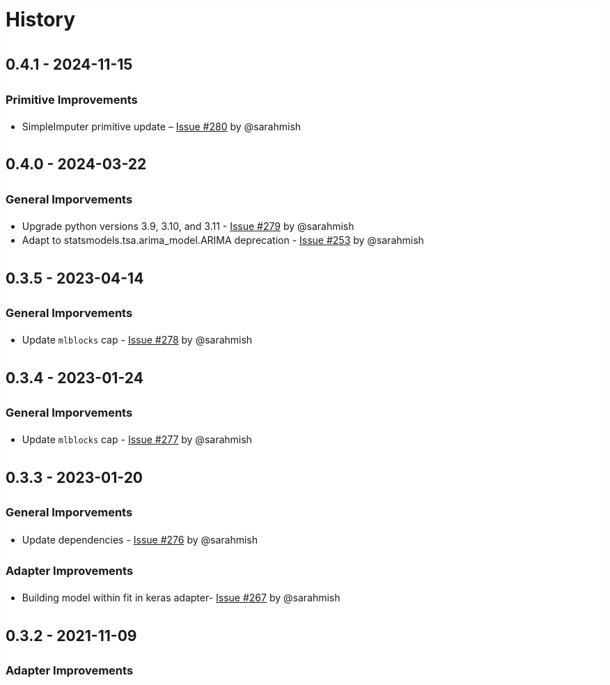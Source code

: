 # History

## 0.4.1 - 2024-11-15

### Primitive Improvements

* SimpleImputer primitive update – [Issue #280](https://github.com/MLBazaar/MLPrimitives/issues/280) by @sarahmish

## 0.4.0 - 2024-03-22

### General Imporvements

* Upgrade python versions 3.9, 3.10, and 3.11 - [Issue #279](https://github.com/MLBazaar/MLPrimitives/issues/279) by @sarahmish
* Adapt to statsmodels.tsa.arima_model.ARIMA deprecation - [Issue #253](https://github.com/MLBazaar/MLPrimitives/issues/253) by @sarahmish

## 0.3.5 - 2023-04-14

### General Imporvements

* Update `mlblocks` cap - [Issue #278](https://github.com/MLBazaar/MLPrimitives/issues/278) by @sarahmish

## 0.3.4 - 2023-01-24

### General Imporvements

* Update `mlblocks` cap - [Issue #277](https://github.com/MLBazaar/MLPrimitives/issues/277) by @sarahmish

## 0.3.3 - 2023-01-20

### General Imporvements

* Update dependencies - [Issue #276](https://github.com/MLBazaar/MLPrimitives/issues/276) by @sarahmish

### Adapter Improvements

* Building model within fit in keras adapter- [Issue #267](https://github.com/MLBazaar/MLPrimitives/issues/267) by @sarahmish

## 0.3.2 - 2021-11-09

### Adapter Improvements
